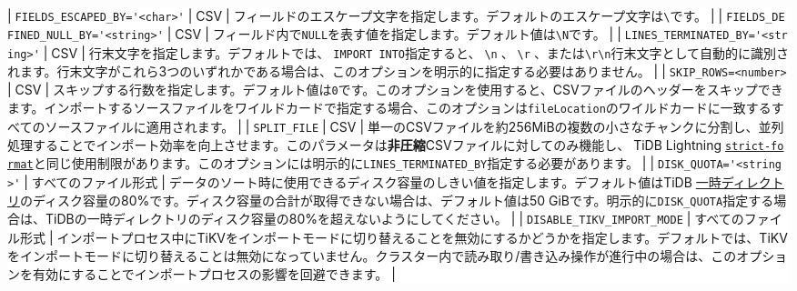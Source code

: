 | `FIELDS_ESCAPED_BY='<char>'`        | CSV                     | フィールドのエスケープ文字を指定します。デフォルトのエスケープ文字は`\`です。                                                                                                                                                                                                                                                                                                                                                                                                                                                                                                                                                                                                                                                                                                                                  |
| `FIELDS_DEFINED_NULL_BY='<string>'` | CSV                     | フィールド内で`NULL`を表す値を指定します。デフォルト値は`\N`です。                                                                                                                                                                                                                                                                                                                                                                                                                                                                                                                                                                                                                                                                                                                                    |
| `LINES_TERMINATED_BY='<string>'`    | CSV                     | 行末文字を指定します。デフォルトでは、 `IMPORT INTO`指定すると、 `\n` 、 `\r` 、または`\r\n`行末文字として自動的に識別されます。行末文字がこれら3つのいずれかである場合は、このオプションを明示的に指定する必要はありません。                                                                                                                                                                                                                                                                                                                                                                                                                                                                                                                                                                                                                                           |
| `SKIP_ROWS=<number>`                | CSV                     | スキップする行数を指定します。デフォルト値は`0`です。このオプションを使用すると、CSVファイルのヘッダーをスキップできます。インポートするソースファイルをワイルドカードで指定する場合、このオプションは`fileLocation`のワイルドカードに一致するすべてのソースファイルに適用されます。                                                                                                                                                                                                                                                                                                                                                                                                                                                                                                                                                                                                                      |
| `SPLIT_FILE`                        | CSV                     | 単一のCSVファイルを約256MiBの複数の小さなチャンクに分割し、並列処理することでインポート効率を向上させます。このパラメータは**非圧縮**CSVファイルに対してのみ機能し、 TiDB Lightning [`strict-format`](https://docs.pingcap.com/tidb/stable/tidb-lightning-data-source#strict-format)と同じ使用制限があります。このオプションには明示的に`LINES_TERMINATED_BY`指定する必要があります。                                                                                                                                                                                                                                                                                                                                                                                                                                                                                                     |
| `DISK_QUOTA='<string>'`             | すべてのファイル形式              | データのソート時に使用できるディスク容量のしきい値を指定します。デフォルト値はTiDB [一時ディレクトリ](https://docs.pingcap.com/tidb/stable/tidb-configuration-file#temp-dir-new-in-v630)のディスク容量の80%です。ディスク容量の合計が取得できない場合は、デフォルト値は50 GiBです。明示的に`DISK_QUOTA`指定する場合は、TiDBの一時ディレクトリのディスク容量の80%を超えないようにしてください。                                                                                                                                                                                                                                                                                                                                                                                                                                                                                                                |
| `DISABLE_TIKV_IMPORT_MODE`          | すべてのファイル形式              | インポートプロセス中にTiKVをインポートモードに切り替えることを無効にするかどうかを指定します。デフォルトでは、TiKVをインポートモードに切り替えることは無効になっていません。クラスター内で読み取り/書き込み操作が進行中の場合は、このオプションを有効にすることでインポートプロセスの影響を回避できます。                                                                                                                                                                                                                                                                                                                                                                                                                                                                                                                                                                                                                 |
